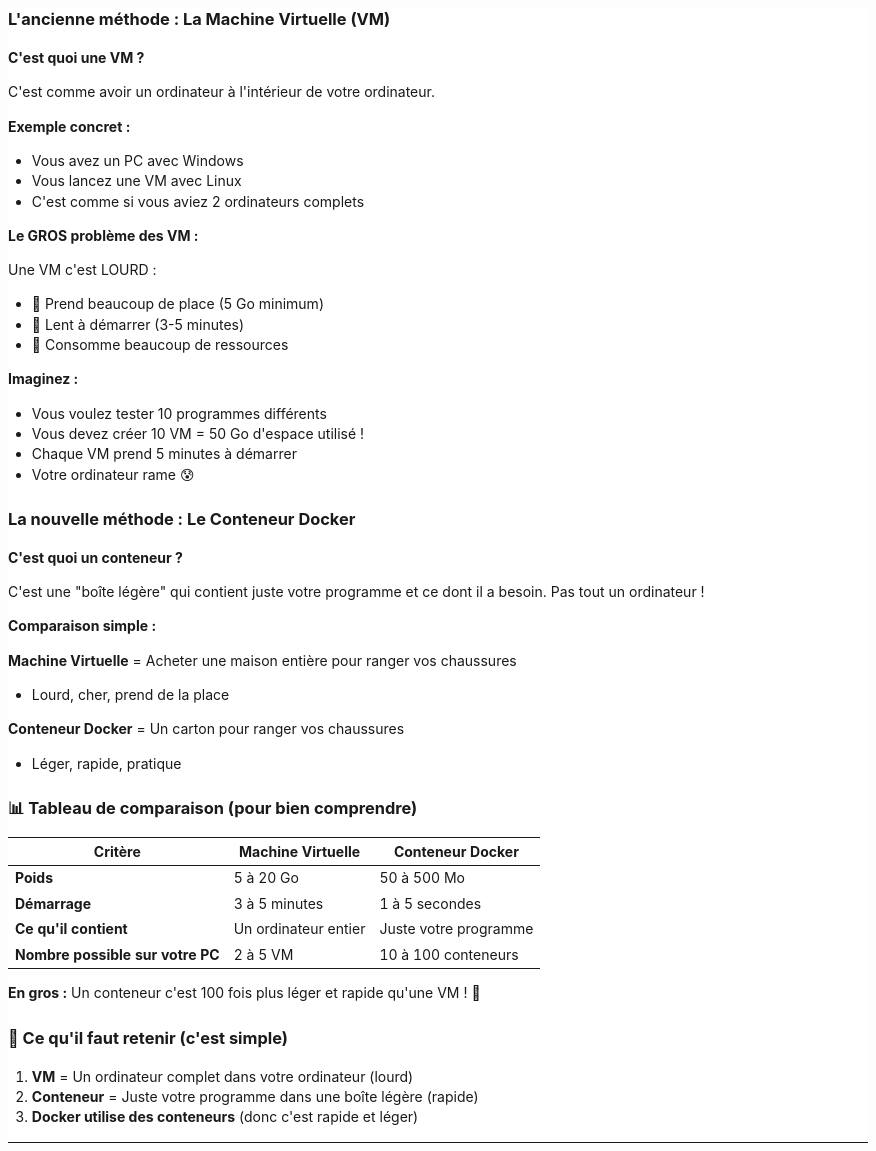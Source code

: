 ### L'ancienne méthode : La Machine Virtuelle (VM)

**C'est quoi une VM ?**

C'est comme avoir un ordinateur à l'intérieur de votre ordinateur.

**Exemple concret :**
- Vous avez un PC avec Windows
- Vous lancez une VM avec Linux
- C'est comme si vous aviez 2 ordinateurs complets

**Le GROS problème des VM :**

Une VM c'est LOURD :
- 💾 Prend beaucoup de place (5 Go minimum)
- 🐌 Lent à démarrer (3-5 minutes)
- 🔋 Consomme beaucoup de ressources

**Imaginez :**
- Vous voulez tester 10 programmes différents
- Vous devez créer 10 VM = 50 Go d'espace utilisé !
- Chaque VM prend 5 minutes à démarrer
- Votre ordinateur rame 😰

### La nouvelle méthode : Le Conteneur Docker

**C'est quoi un conteneur ?**

C'est une "boîte légère" qui contient juste votre programme et ce dont il a besoin. Pas tout un ordinateur !

**Comparaison simple :**

**Machine Virtuelle** = Acheter une maison entière pour ranger vos chaussures
- Lourd, cher, prend de la place

**Conteneur Docker** = Un carton pour ranger vos chaussures
- Léger, rapide, pratique

### 📊 Tableau de comparaison (pour bien comprendre)

| Critère | Machine Virtuelle | Conteneur Docker |
|---------|------------------|------------------|
| **Poids** | 5 à 20 Go | 50 à 500 Mo |
| **Démarrage** | 3 à 5 minutes | 1 à 5 secondes |
| **Ce qu'il contient** | Un ordinateur entier | Juste votre programme |
| **Nombre possible sur votre PC** | 2 à 5 VM | 10 à 100 conteneurs |

**En gros :** Un conteneur c'est 100 fois plus léger et rapide qu'une VM ! 🚀

### 🎯 Ce qu'il faut retenir (c'est simple)

1. **VM** = Un ordinateur complet dans votre ordinateur (lourd)
2. **Conteneur** = Juste votre programme dans une boîte légère (rapide)
3. **Docker utilise des conteneurs** (donc c'est rapide et léger)

---